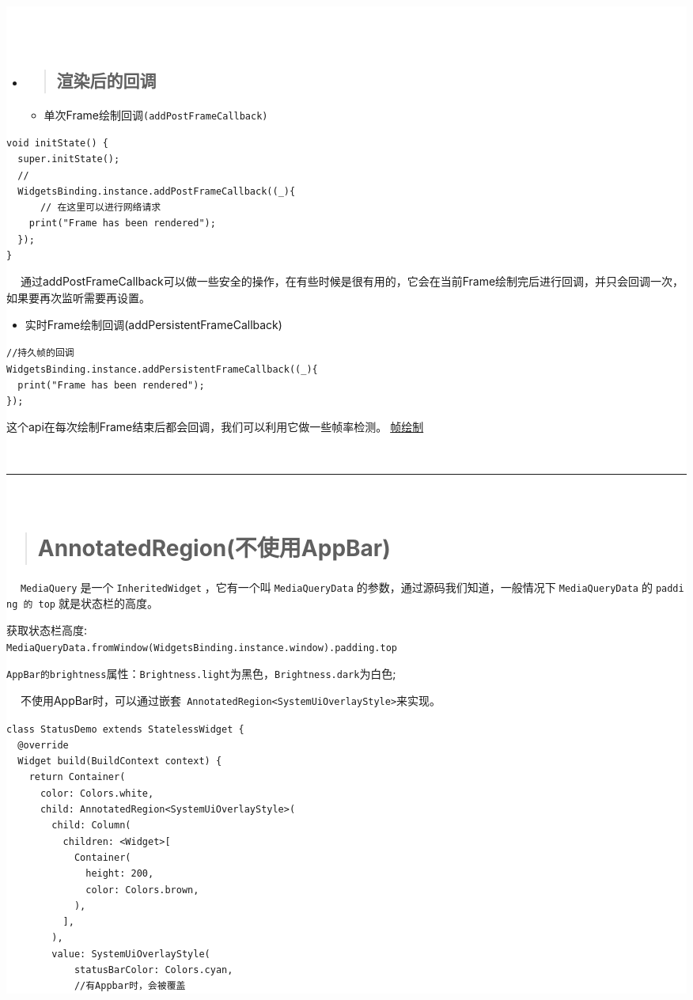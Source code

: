 <br/>
<br/>


- ># <h2 id='渲染后的回调'>渲染后的回调</h2>

	- 单次Frame绘制回调`(addPostFrameCallback)`

```
void initState() {
  super.initState();
  //
  WidgetsBinding.instance.addPostFrameCallback((_){
	  // 在这里可以进行网络请求
    print("Frame has been rendered");
  });
}
```

&emsp; 通过addPostFrameCallback可以做一些安全的操作，在有些时候是很有用的，它会在当前Frame绘制完后进行回调，并只会回调一次，如果要再次监听需要再设置。

- 实时Frame绘制回调(addPersistentFrameCallback)

```
//持久帧的回调
WidgetsBinding.instance.addPersistentFrameCallback((_){
  print("Frame has been rendered");
});
```
这个api在每次绘制Frame结束后都会回调，我们可以利用它做一些帧率检测。
[帧绘制](https://blog.csdn.net/baoolong/article/details/85097318)


<br/>

***
<br/>


># <h1 id='AnnotatedRegion(不使用AppBar)'>AnnotatedRegion(不使用AppBar)</h1>



&emsp; `MediaQuery` 是一个 `InheritedWidget` ，它有一个叫 `MediaQueryData` 的参数，通过源码我们知道，一般情况下 `MediaQueryData` 的 `padding 的 top` 就是状态栏的高度。

获取状态栏高度:
<br/>
`MediaQueryData.fromWindow(WidgetsBinding.instance.window).padding.top`

`AppBar的brightness`属性：`Brightness.light`为黑色，`Brightness.dark`为白色;

&emsp; 不使用AppBar时，可以通过嵌套`
AnnotatedRegion<SystemUiOverlayStyle>`来实现。

```
class StatusDemo extends StatelessWidget {
  @override
  Widget build(BuildContext context) {
    return Container(
      color: Colors.white,
      child: AnnotatedRegion<SystemUiOverlayStyle>(
        child: Column(
          children: <Widget>[
            Container(
              height: 200,
              color: Colors.brown,
            ),
          ],
        ),
        value: SystemUiOverlayStyle(
            statusBarColor: Colors.cyan,
            //有Appbar时，会被覆盖
```